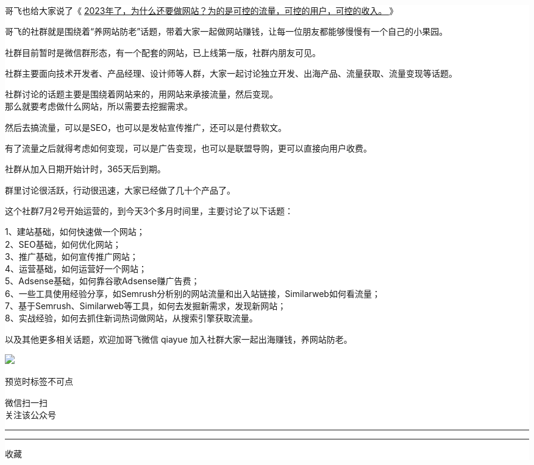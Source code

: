 哥飞也给大家说了《 [ 2023年了，为什么还要做网站？为的是可控的流量，可控的用户，可控的收入。
](http://mp.weixin.qq.com/s?__biz=MjM5OTIzMzYyMA==&mid=2650079683&idx=1&sn=091f793f74b58d107a6c3adc93870974&chksm=bf3f30f88848b9ee3879f5236c1b0d3be457abd39088ad7cb916f4e7db0a54795d3dd95cefef&scene=21#wechat_redirect)
》  

哥飞的社群就是围绕着“养网站防老”话题，带着大家一起做网站赚钱，让每一位朋友都能够慢慢有一个自己的小果园。  

社群目前暂时是微信群形态，有一个配套的网站，已上线第一版，社群内朋友可见。

社群主要面向技术开发者、产品经理、设计师等人群，大家一起讨论独立开发、出海产品、流量获取、流量变现等话题。

社群讨论的话题主要是围绕着网站来的，用网站来承接流量，然后变现。  
那么就要考虑做什么网站，所以需要去挖掘需求。

然后去搞流量，可以是SEO，也可以是发帖宣传推广，还可以是付费软文。

有了流量之后就得考虑如何变现，可以是广告变现，也可以是联盟导购，更可以直接向用户收费。

社群从加入日期开始计时，365天后到期。

群里讨论很活跃，行动很迅速，大家已经做了几十个产品了。

这个社群7月2号开始运营的，到今天3个多月时间里，主要讨论了以下话题：

1、建站基础，如何快速做一个网站；  
2、SEO基础，如何优化网站；  
3、推广基础，如何宣传推广网站；  
4、运营基础，如何运营好一个网站；  
5、Adsense基础，如何靠谷歌Adsense赚广告费；  
6、一些工具使用经验分享，如Semrush分析别的网站流量和出入站链接，Similarweb如何看流量；  
7、基于Semrush、Similarweb等工具，如何去发掘新需求，发现新网站；  
8、实战经验，如何去抓住新词热词做网站，从搜索引擎获取流量。  

以及其他更多相关话题，欢迎加哥飞微信 qiayue 加入社群大家一起出海赚钱，养网站防老。

![](https://mmbiz.qpic.cn/sz_mmbiz_png/LBrX00GQeicsG8Pro6O9Hu75bIIiafZVPs3qlYeaNNJ1BpqNplEGgibL5m1bcq8a1N1rzoI5lia8aJjtHfgiaAADJJQ/640?wx_fmt=png&wxfrom=5&wx_lazy=1&wx_co=1)

预览时标签不可点

微信扫一扫  
关注该公众号





****



****



  收藏

